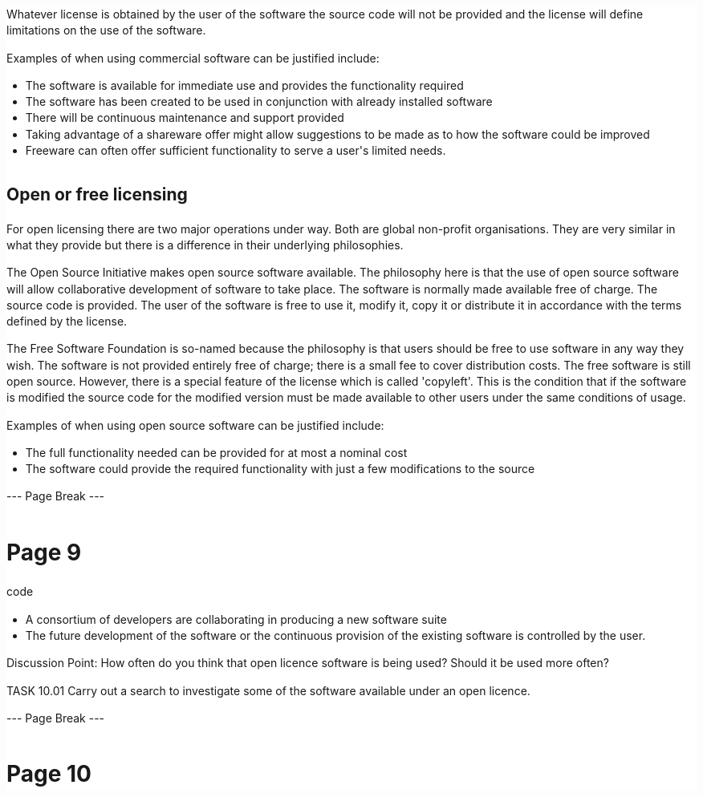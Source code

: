 Whatever license is obtained by the user of the software the source code will not be provided and the license will define limitations on the use of the software.

Examples of when using commercial software can be justified include:

- The software is available for immediate use and provides the functionality required
- The software has been created to be used in conjunction with already installed software
- There will be continuous maintenance and support provided
- Taking advantage of a shareware offer might allow suggestions to be made as to how the software could be improved
- Freeware can often offer sufficient functionality to serve a user's limited needs.


## Open or free licensing

For open licensing there are two major operations under way. Both are global non-profit organisations. They are very similar in what they provide but there is a difference in their underlying philosophies.

The Open Source Initiative makes open source software available. The philosophy here is that the use of open source software will allow collaborative development of software to take place. The software is normally made available free of charge. The source code is provided. The user of the software is free to use it, modify it, copy it or distribute it in accordance with the terms defined by the license.

The Free Software Foundation is so-named because the philosophy is that users should be free to use software in any way they wish. The software is not provided entirely free of charge; there is a small fee to cover distribution costs. The free software is still open source. However, there is a special feature of the license which is called 'copyleft'. This is the condition that if the software is modified the source code for the modified version must be made available to other users under the same conditions of usage.

Examples of when using open source software can be justified include:

- The full functionality needed can be provided for at most a nominal cost
- The software could provide the required functionality with just a few modifications to the source

--- Page Break ---

# Page 9

code

- A consortium of developers are collaborating in producing a new software suite
- The future development of the software or the continuous provision of the existing software is controlled by the user.

Discussion Point:
How often do you think that open licence software is being used? Should it be used more often?

TASK 10.01
Carry out a search to investigate some of the software available under an open licence.

--- Page Break ---

# Page 10
